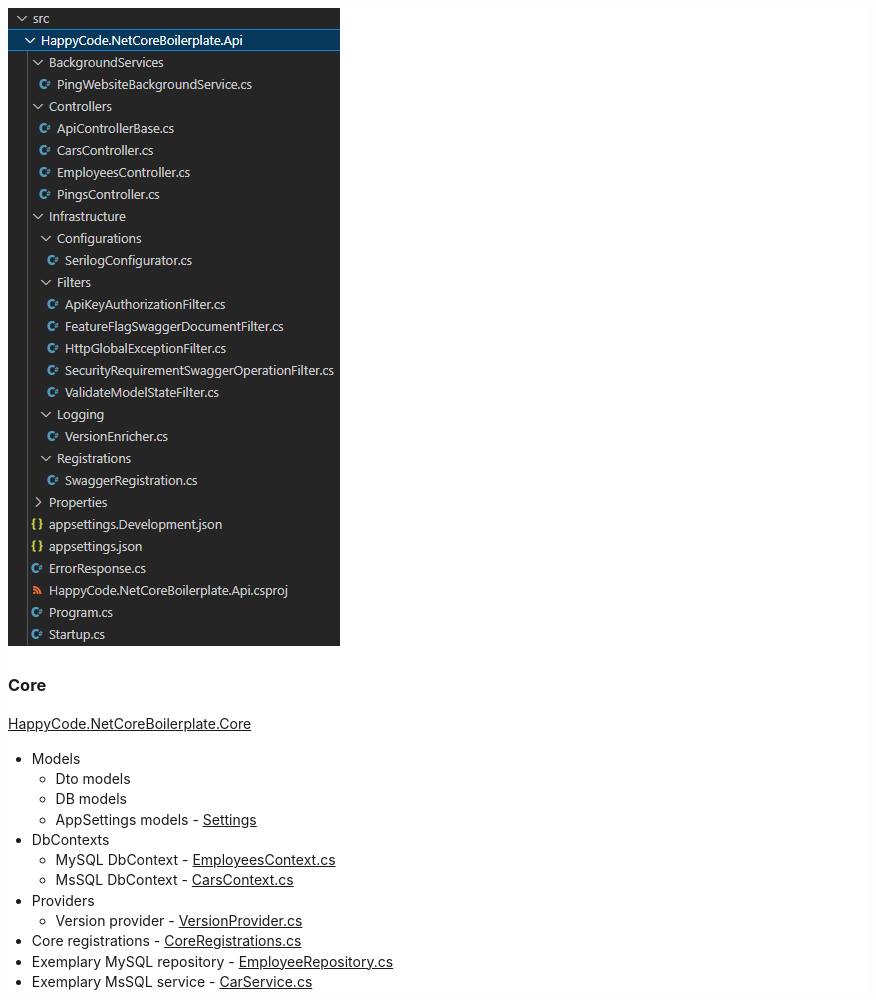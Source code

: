 ![HappyCode.NetCoreBoilerplate.Api](.assets/api.png "HappyCode.NetCoreBoilerplate.Api")

### Core

[HappyCode.NetCoreBoilerplate.Core](src/HappyCode.NetCoreBoilerplate.Core)

* Models
  * Dto models
  * DB models
  * AppSettings models - [Settings](src/HappyCode.NetCoreBoilerplate.Core/Settings)
* DbContexts
  * MySQL DbContext - [EmployeesContext.cs](src/HappyCode.NetCoreBoilerplate.Core/EmployeesContext.cs)
  * MsSQL DbContext - [CarsContext.cs](src/HappyCode.NetCoreBoilerplate.Core/CarsContext.cs)
* Providers
  * Version provider - [VersionProvider.cs](src/HappyCode.NetCoreBoilerplate.Core/Providers/VersionProvider.cs)
* Core registrations - [CoreRegistrations.cs](src/HappyCode.NetCoreBoilerplate.Core/Registrations/CoreRegistrations.cs)
* Exemplary MySQL repository - [EmployeeRepository.cs](src/HappyCode.NetCoreBoilerplate.Core/Repositories/EmployeeRepository.cs)
* Exemplary MsSQL service - [CarService.cs](src/HappyCode.NetCoreBoilerplate.Core/Services/CarService.cs)

